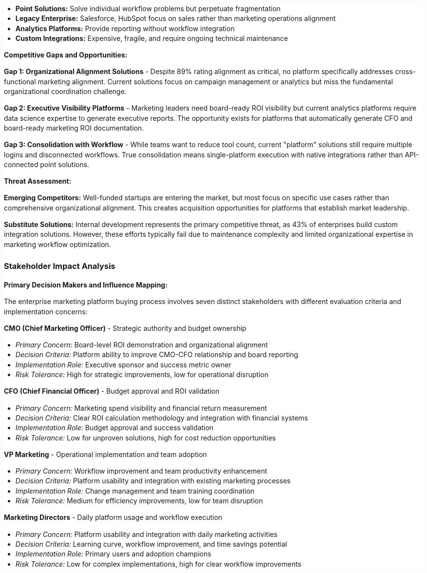 - **Point Solutions:** Solve individual workflow problems but perpetuate fragmentation
- **Legacy Enterprise:** Salesforce, HubSpot focus on sales rather than marketing operations alignment  
- **Analytics Platforms:** Provide reporting without workflow integration
- **Custom Integrations:** Expensive, fragile, and require ongoing technical maintenance

**Competitive Gaps and Opportunities:**

**Gap 1: Organizational Alignment Solutions** - Despite 89% rating alignment as critical, no platform specifically addresses cross-functional marketing alignment. Current solutions focus on campaign management or analytics but miss the fundamental organizational coordination challenge.

**Gap 2: Executive Visibility Platforms** - Marketing leaders need board-ready ROI visibility but current analytics platforms require data science expertise to generate executive reports. The opportunity exists for platforms that automatically generate CFO and board-ready marketing ROI documentation.

**Gap 3: Consolidation with Workflow** - While teams want to reduce tool count, current "platform" solutions still require multiple logins and disconnected workflows. True consolidation means single-platform execution with native integrations rather than API-connected point solutions.

**Threat Assessment:**

**Emerging Competitors:** Well-funded startups are entering the market, but most focus on specific use cases rather than comprehensive organizational alignment. This creates acquisition opportunities for platforms that establish market leadership.

**Substitute Solutions:** Internal development represents the primary competitive threat, as 43% of enterprises build custom integration solutions. However, these efforts typically fail due to maintenance complexity and limited organizational expertise in marketing workflow optimization.

### Stakeholder Impact Analysis

**Primary Decision Makers and Influence Mapping:**

The enterprise marketing platform buying process involves seven distinct stakeholders with different evaluation criteria and implementation concerns:

**CMO (Chief Marketing Officer)** - Strategic authority and budget ownership
- *Primary Concern:* Board-level ROI demonstration and organizational alignment
- *Decision Criteria:* Platform ability to improve CMO-CFO relationship and board reporting
- *Implementation Role:* Executive sponsor and success metric owner
- *Risk Tolerance:* High for strategic improvements, low for operational disruption

**CFO (Chief Financial Officer)** - Budget approval and ROI validation  
- *Primary Concern:* Marketing spend visibility and financial return measurement
- *Decision Criteria:* Clear ROI calculation methodology and integration with financial systems
- *Implementation Role:* Budget approval and success validation
- *Risk Tolerance:* Low for unproven solutions, high for cost reduction opportunities

**VP Marketing** - Operational implementation and team adoption
- *Primary Concern:* Workflow improvement and team productivity enhancement
- *Decision Criteria:* Platform usability and integration with existing marketing processes
- *Implementation Role:* Change management and team training coordination
- *Risk Tolerance:* Medium for efficiency improvements, low for team disruption

**Marketing Directors** - Daily platform usage and workflow execution
- *Primary Concern:* Platform usability and integration with daily marketing activities
- *Decision Criteria:* Learning curve, workflow improvement, and time savings potential
- *Implementation Role:* Primary users and adoption champions
- *Risk Tolerance:* Low for complex implementations, high for clear workflow improvements
